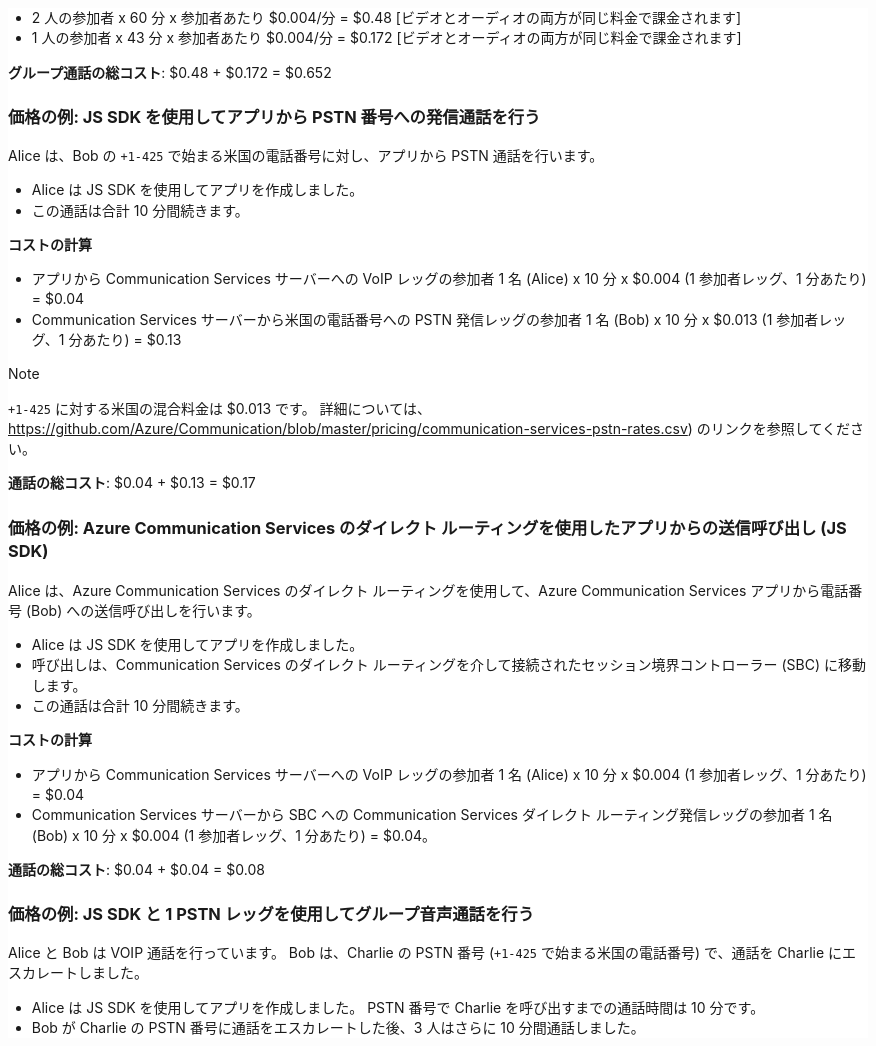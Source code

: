 - 2 人の参加者 x 60 分 x 参加者あたり $0.004/分 = $0.48 [ビデオとオーディオの両方が同じ料金で課金されます]
- 1 人の参加者 x 43 分 x 参加者あたり $0.004/分 = $0.172 [ビデオとオーディオの両方が同じ料金で課金されます]

**グループ通話の総コスト**: $0.48 + $0.172 = $0.652


### <a name="pricing-example-outbound-call-from-app-using-js-sdk-to-a-pstn-number"></a>価格の例: JS SDK を使用してアプリから PSTN 番号への発信通話を行う

Alice は、Bob の `+1-425` で始まる米国の電話番号に対し、アプリから PSTN 通話を行います。

- Alice は JS SDK を使用してアプリを作成しました。
- この通話は合計 10 分間続きます。

**コストの計算**

- アプリから Communication Services サーバーへの VoIP レッグの参加者 1 名 (Alice) x 10 分 x $0.004 (1 参加者レッグ、1 分あたり) = $0.04
- Communication Services サーバーから米国の電話番号への PSTN 発信レッグの参加者 1 名 (Bob) x 10 分 x $0.013 (1 参加者レッグ、1 分あたり) = $0.13

> [!Note]
> `+1-425` に対する米国の混合料金は $0.013 です。 詳細については、 https://github.com/Azure/Communication/blob/master/pricing/communication-services-pstn-rates.csv) のリンクを参照してください。


**通話の総コスト**: $0.04 + $0.13 = $0.17

### <a name="pricing-example-outbound-call-from-app-using-js-sdk-via-azure-communication-services-direct-routing"></a>価格の例: Azure Communication Services のダイレクト ルーティングを使用したアプリからの送信呼び出し (JS SDK)

Alice は、Azure Communication Services のダイレクト ルーティングを使用して、Azure Communication Services アプリから電話番号 (Bob) への送信呼び出しを行います。
- Alice は JS SDK を使用してアプリを作成しました。
- 呼び出しは、Communication Services のダイレクト ルーティングを介して接続されたセッション境界コントローラー (SBC) に移動します。
- この通話は合計 10 分間続きます。 

**コストの計算**

- アプリから Communication Services サーバーへの VoIP レッグの参加者 1 名 (Alice) x 10 分 x $0.004 (1 参加者レッグ、1 分あたり) = $0.04
- Communication Services サーバーから SBC への Communication Services ダイレクト ルーティング発信レッグの参加者 1 名 (Bob) x 10 分 x $0.004 (1 参加者レッグ、1 分あたり) = $0.04。

**通話の総コスト**: $0.04 + $0.04 = $0.08

### <a name="pricing-example-group-audio-call-using-js-sdk-and-one-pstn-leg"></a>価格の例: JS SDK と 1 PSTN レッグを使用してグループ音声通話を行う

Alice と Bob は VOIP 通話を行っています。 Bob は、Charlie の PSTN 番号 (`+1-425` で始まる米国の電話番号) で、通話を Charlie にエスカレートしました。

- Alice は JS SDK を使用してアプリを作成しました。 PSTN 番号で Charlie を呼び出すまでの通話時間は 10 分です。
- Bob が Charlie の PSTN 番号に通話をエスカレートした後、3 人はさらに 10 分間通話しました。
